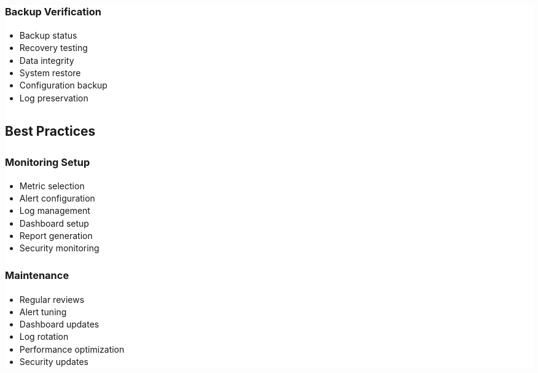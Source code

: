 ### Backup Verification
- Backup status
- Recovery testing
- Data integrity
- System restore
- Configuration backup
- Log preservation

## Best Practices

### Monitoring Setup
- Metric selection
- Alert configuration
- Log management
- Dashboard setup
- Report generation
- Security monitoring

### Maintenance
- Regular reviews
- Alert tuning
- Dashboard updates
- Log rotation
- Performance optimization
- Security updates
